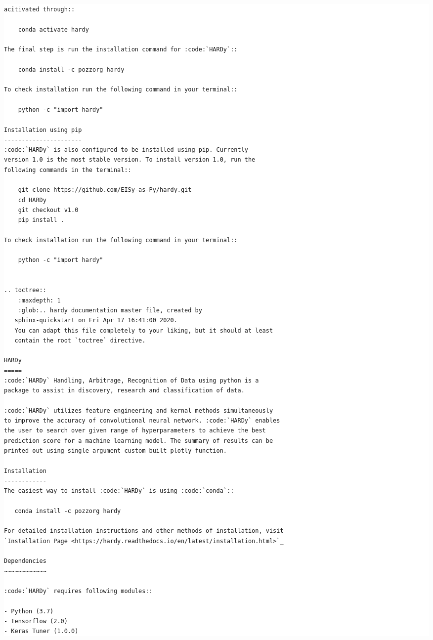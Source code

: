 ```
acitivated through::

    conda activate hardy
    
The final step is run the installation command for :code:`HARDy`::

    conda install -c pozzorg hardy

To check installation run the following command in your terminal::
    
    python -c "import hardy"

Installation using pip
----------------------
:code:`HARDy` is also configured to be installed using pip. Currently
version 1.0 is the most stable version. To install version 1.0, run the
following commands in the terminal::

    git clone https://github.com/EISy-as-Py/hardy.git
    cd HARDy
    git checkout v1.0
    pip install .

To check installation run the following command in your terminal::
    
    python -c "import hardy"


.. toctree::
    :maxdepth: 1
    :glob:.. hardy documentation master file, created by
   sphinx-quickstart on Fri Apr 17 16:41:00 2020.
   You can adapt this file completely to your liking, but it should at least
   contain the root `toctree` directive.

HARDy
=====
:code:`HARDy` Handling, Arbitrage, Recognition of Data using python is a
package to assist in discovery, research and classification of data.

:code:`HARDy` utilizes feature engineering and kernal methods simultaneously
to improve the accuracy of convolutional neural network. :code:`HARDy` enables
the user to search over given range of hyperparameters to achieve the best
prediction score for a machine learning model. The summary of results can be
printed out using single argument custom built plotly function.

Installation
------------
The easiest way to install :code:`HARDy` is using :code:`conda`::
 
   conda install -c pozzorg hardy 

For detailed installation instructions and other methods of installation, visit
`Installation Page <https://hardy.readthedocs.io/en/latest/installation.html>`_

Dependencies
~~~~~~~~~~~~

:code:`HARDy` requires following modules::

- Python (3.7)
- Tensorflow (2.0)
- Keras Tuner (1.0.0)
```
